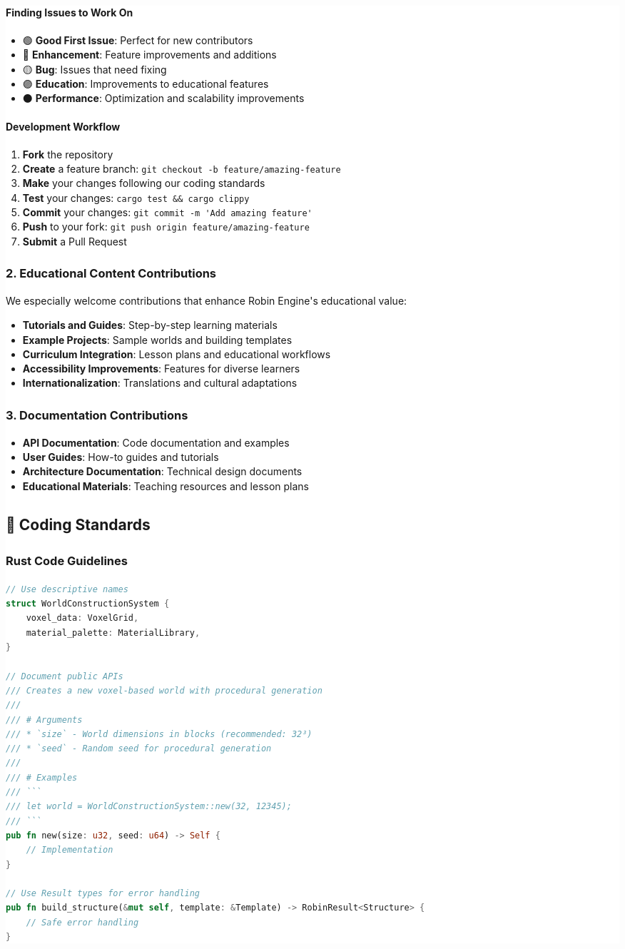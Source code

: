 #### Finding Issues to Work On
- 🟢 **Good First Issue**: Perfect for new contributors
- 🔵 **Enhancement**: Feature improvements and additions
- 🟡 **Bug**: Issues that need fixing
- 🟣 **Education**: Improvements to educational features
- ⚫ **Performance**: Optimization and scalability improvements

#### Development Workflow
1. **Fork** the repository
2. **Create** a feature branch: `git checkout -b feature/amazing-feature`
3. **Make** your changes following our coding standards
4. **Test** your changes: `cargo test && cargo clippy`
5. **Commit** your changes: `git commit -m 'Add amazing feature'`
6. **Push** to your fork: `git push origin feature/amazing-feature`
7. **Submit** a Pull Request

### 2. Educational Content Contributions

We especially welcome contributions that enhance Robin Engine's educational value:

- **Tutorials and Guides**: Step-by-step learning materials
- **Example Projects**: Sample worlds and building templates
- **Curriculum Integration**: Lesson plans and educational workflows
- **Accessibility Improvements**: Features for diverse learners
- **Internationalization**: Translations and cultural adaptations

### 3. Documentation Contributions

- **API Documentation**: Code documentation and examples
- **User Guides**: How-to guides and tutorials
- **Architecture Documentation**: Technical design documents
- **Educational Materials**: Teaching resources and lesson plans

## 🎨 Coding Standards

### Rust Code Guidelines

```rust
// Use descriptive names
struct WorldConstructionSystem {
    voxel_data: VoxelGrid,
    material_palette: MaterialLibrary,
}

// Document public APIs
/// Creates a new voxel-based world with procedural generation
/// 
/// # Arguments
/// * `size` - World dimensions in blocks (recommended: 32³)
/// * `seed` - Random seed for procedural generation
/// 
/// # Examples
/// ```
/// let world = WorldConstructionSystem::new(32, 12345);
/// ```
pub fn new(size: u32, seed: u64) -> Self {
    // Implementation
}

// Use Result types for error handling
pub fn build_structure(&mut self, template: &Template) -> RobinResult<Structure> {
    // Safe error handling
}
```